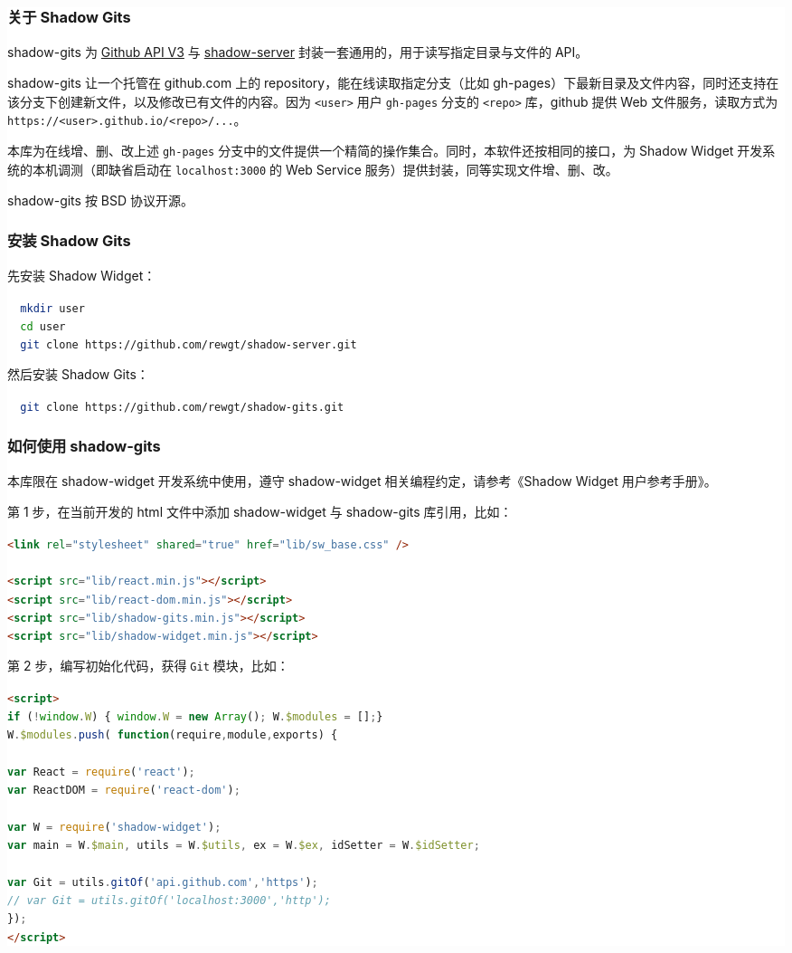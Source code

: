 ### 关于 Shadow Gits

shadow-gits 为 [Github API V3](https://developer.github.com/v3/) 与 [shadow-server](https://github.com/rewgt/shadow-widget) 封装一套通用的，用于读写指定目录与文件的 API。

shadow-gits 让一个托管在 github.com 上的 repository，能在线读取指定分支（比如 gh-pages）下最新目录及文件内容，同时还支持在该分支下创建新文件，以及修改已有文件的内容。因为 `<user>` 用户 `gh-pages` 分支的 `<repo>` 库，github 提供 Web 文件服务，读取方式为 `https://<user>.github.io/<repo>/...`。

本库为在线增、删、改上述 `gh-pages` 分支中的文件提供一个精简的操作集合。同时，本软件还按相同的接口，为 Shadow Widget 开发系统的本机调测（即缺省启动在 `localhost:3000` 的 Web Service 服务）提供封装，同等实现文件增、删、改。

shadow-gits 按 BSD 协议开源。

### 安装 Shadow Gits

先安装 Shadow Widget：

``` bash
  mkdir user
  cd user
  git clone https://github.com/rewgt/shadow-server.git
```

然后安装 Shadow Gits：

``` bash
  git clone https://github.com/rewgt/shadow-gits.git
```

### 如何使用 shadow-gits

本库限在 shadow-widget 开发系统中使用，遵守 shadow-widget 相关编程约定，请参考《Shadow Widget 用户参考手册》。

第 1 步，在当前开发的 html 文件中添加 shadow-widget 与 shadow-gits 库引用，比如：

``` html
<link rel="stylesheet" shared="true" href="lib/sw_base.css" />

<script src="lib/react.min.js"></script>
<script src="lib/react-dom.min.js"></script>
<script src="lib/shadow-gits.min.js"></script>
<script src="lib/shadow-widget.min.js"></script>
```

第 2 步，编写初始化代码，获得 `Git` 模块，比如：

``` html
<script>
if (!window.W) { window.W = new Array(); W.$modules = [];}
W.$modules.push( function(require,module,exports) {

var React = require('react');
var ReactDOM = require('react-dom');

var W = require('shadow-widget');
var main = W.$main, utils = W.$utils, ex = W.$ex, idSetter = W.$idSetter;

var Git = utils.gitOf('api.github.com','https');
// var Git = utils.gitOf('localhost:3000','http');
});
</script>
```
